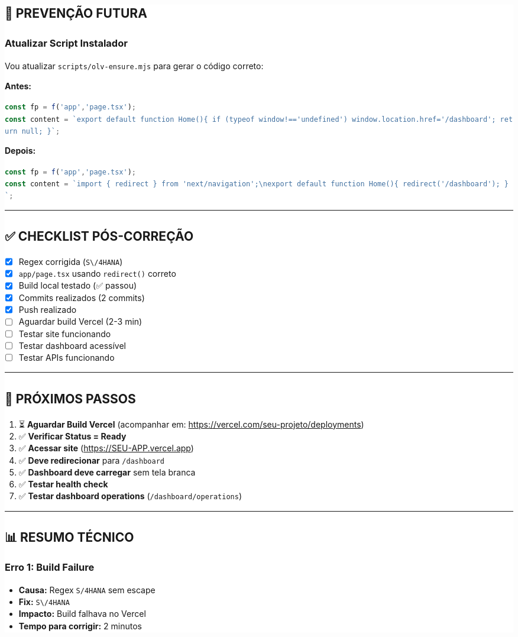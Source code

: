 
## 🔧 PREVENÇÃO FUTURA

### Atualizar Script Instalador

Vou atualizar `scripts/olv-ensure.mjs` para gerar o código correto:

**Antes:**
```javascript
const fp = f('app','page.tsx');
const content = `export default function Home(){ if (typeof window!=='undefined') window.location.href='/dashboard'; return null; }`;
```

**Depois:**
```javascript
const fp = f('app','page.tsx');
const content = `import { redirect } from 'next/navigation';\nexport default function Home(){ redirect('/dashboard'); }`;
```

---

## ✅ CHECKLIST PÓS-CORREÇÃO

- [x] Regex corrigida (`S\/4HANA`)
- [x] `app/page.tsx` usando `redirect()` correto
- [x] Build local testado (✅ passou)
- [x] Commits realizados (2 commits)
- [x] Push realizado
- [ ] Aguardar build Vercel (2-3 min)
- [ ] Testar site funcionando
- [ ] Testar dashboard acessível
- [ ] Testar APIs funcionando

---

## 🎯 PRÓXIMOS PASSOS

1. ⏳ **Aguardar Build Vercel** (acompanhar em: https://vercel.com/seu-projeto/deployments)
2. ✅ **Verificar Status = Ready**
3. ✅ **Acessar site** (https://SEU-APP.vercel.app)
4. ✅ **Deve redirecionar** para `/dashboard`
5. ✅ **Dashboard deve carregar** sem tela branca
6. ✅ **Testar health check**
7. ✅ **Testar dashboard operations** (`/dashboard/operations`)

---

## 📊 RESUMO TÉCNICO

### Erro 1: Build Failure
- **Causa:** Regex `S/4HANA` sem escape
- **Fix:** `S\/4HANA`
- **Impacto:** Build falhava no Vercel
- **Tempo para corrigir:** 2 minutos
